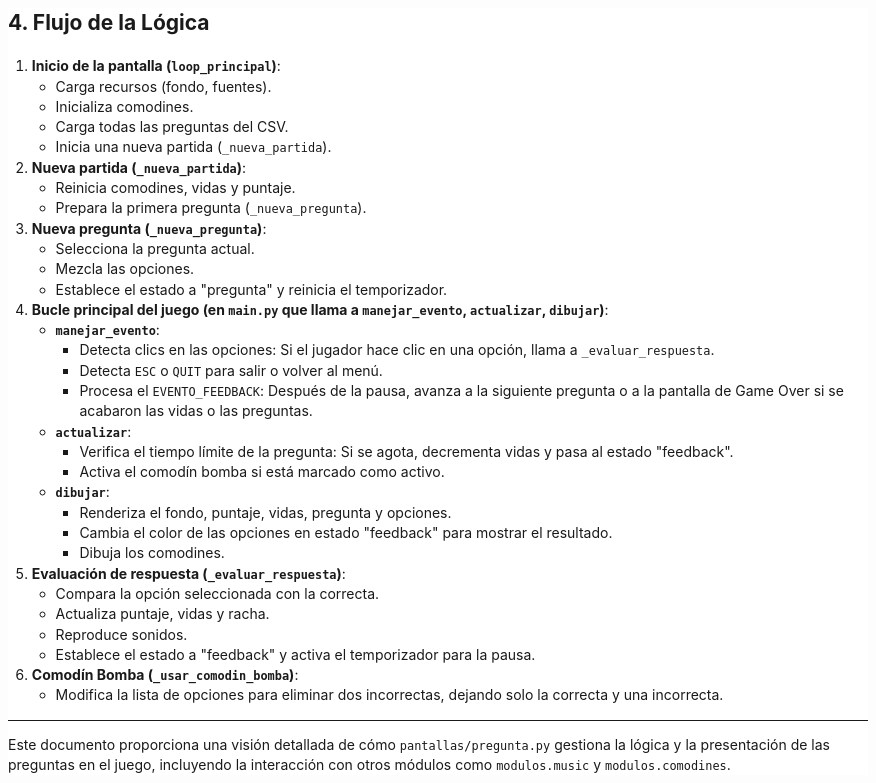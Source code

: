 
## 4. Flujo de la Lógica

1.  **Inicio de la pantalla (`loop_principal`)**:
    *   Carga recursos (fondo, fuentes).
    *   Inicializa comodines.
    *   Carga todas las preguntas del CSV.
    *   Inicia una nueva partida (`_nueva_partida`).
2.  **Nueva partida (`_nueva_partida`)**:
    *   Reinicia comodines, vidas y puntaje.
    *   Prepara la primera pregunta (`_nueva_pregunta`).
3.  **Nueva pregunta (`_nueva_pregunta`)**:
    *   Selecciona la pregunta actual.
    *   Mezcla las opciones.
    *   Establece el estado a "pregunta" y reinicia el temporizador.
4.  **Bucle principal del juego (en `main.py` que llama a `manejar_evento`, `actualizar`, `dibujar`)**:
    *   **`manejar_evento`**:
        *   Detecta clics en las opciones: Si el jugador hace clic en una opción, llama a `_evaluar_respuesta`.
        *   Detecta `ESC` o `QUIT` para salir o volver al menú.
        *   Procesa el `EVENTO_FEEDBACK`: Después de la pausa, avanza a la siguiente pregunta o a la pantalla de Game Over si se acabaron las vidas o las preguntas.
    *   **`actualizar`**:
        *   Verifica el tiempo límite de la pregunta: Si se agota, decrementa vidas y pasa al estado "feedback".
        *   Activa el comodín bomba si está marcado como activo.
    *   **`dibujar`**:
        *   Renderiza el fondo, puntaje, vidas, pregunta y opciones.
        *   Cambia el color de las opciones en estado "feedback" para mostrar el resultado.
        *   Dibuja los comodines.
5.  **Evaluación de respuesta (`_evaluar_respuesta`)**:
    *   Compara la opción seleccionada con la correcta.
    *   Actualiza puntaje, vidas y racha.
    *   Reproduce sonidos.
    *   Establece el estado a "feedback" y activa el temporizador para la pausa.
6.  **Comodín Bomba (`_usar_comodin_bomba`)**:
    *   Modifica la lista de opciones para eliminar dos incorrectas, dejando solo la correcta y una incorrecta.

---

Este documento proporciona una visión detallada de cómo `pantallas/pregunta.py` gestiona la lógica y la presentación de las preguntas en el juego, incluyendo la interacción con otros módulos como `modulos.music` y `modulos.comodines`.
